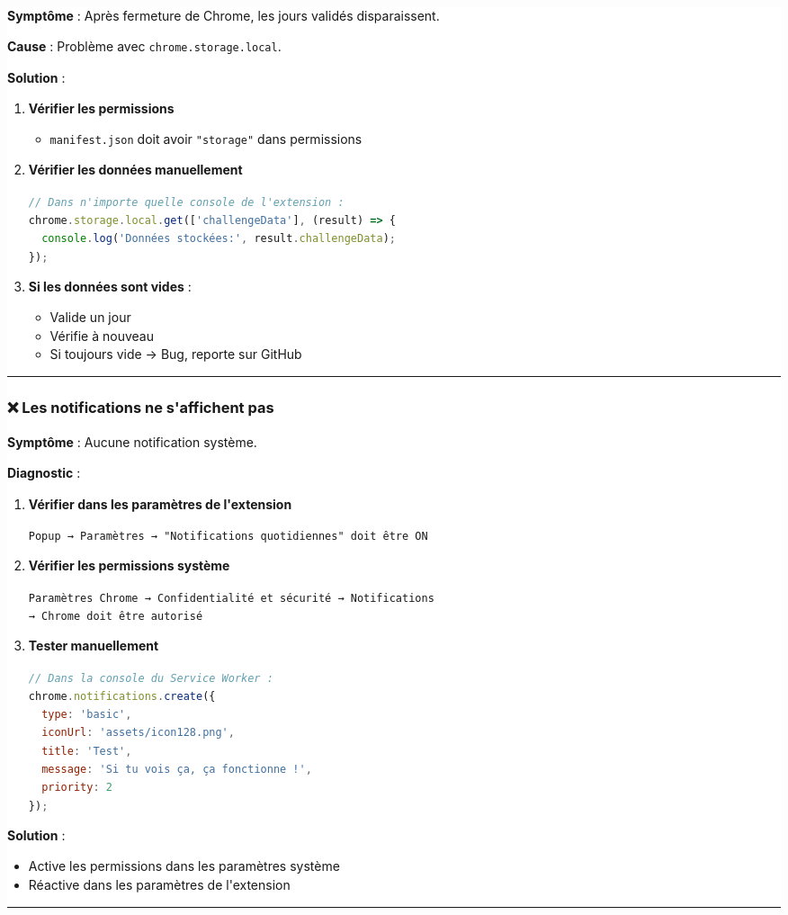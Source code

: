 **Symptôme** : Après fermeture de Chrome, les jours validés disparaissent.

**Cause** : Problème avec `chrome.storage.local`.

**Solution** :

1. **Vérifier les permissions**
   - `manifest.json` doit avoir `"storage"` dans permissions

2. **Vérifier les données manuellement**
   ```javascript
   // Dans n'importe quelle console de l'extension :
   chrome.storage.local.get(['challengeData'], (result) => {
     console.log('Données stockées:', result.challengeData);
   });
   ```

3. **Si les données sont vides** :
   - Valide un jour
   - Vérifie à nouveau
   - Si toujours vide → Bug, reporte sur GitHub

---

### ❌ Les notifications ne s'affichent pas

**Symptôme** : Aucune notification système.

**Diagnostic** :

1. **Vérifier dans les paramètres de l'extension**
   ```
   Popup → Paramètres → "Notifications quotidiennes" doit être ON
   ```

2. **Vérifier les permissions système**
   ```
   Paramètres Chrome → Confidentialité et sécurité → Notifications
   → Chrome doit être autorisé
   ```

3. **Tester manuellement**
   ```javascript
   // Dans la console du Service Worker :
   chrome.notifications.create({
     type: 'basic',
     iconUrl: 'assets/icon128.png',
     title: 'Test',
     message: 'Si tu vois ça, ça fonctionne !',
     priority: 2
   });
   ```

**Solution** :
- Active les permissions dans les paramètres système
- Réactive dans les paramètres de l'extension

---
